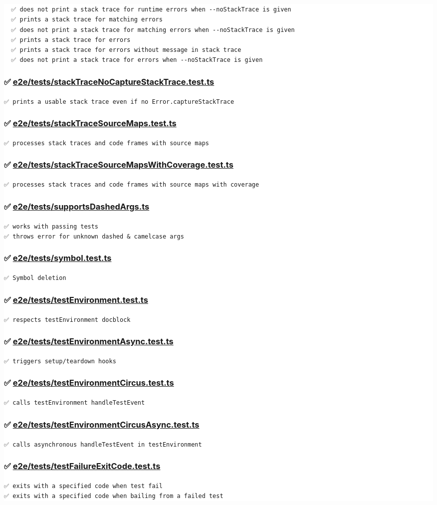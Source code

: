 ```
  ✅ does not print a stack trace for runtime errors when --noStackTrace is given
  ✅ prints a stack trace for matching errors
  ✅ does not print a stack trace for matching errors when --noStackTrace is given
  ✅ prints a stack trace for errors
  ✅ prints a stack trace for errors without message in stack trace
  ✅ does not print a stack trace for errors when --noStackTrace is given
```
### ✅ <a id="user-content-r0s132" href="#user-content-r0s132">e2e/__tests__/stackTraceNoCaptureStackTrace.test.ts</a>
```
✅ prints a usable stack trace even if no Error.captureStackTrace
```
### ✅ <a id="user-content-r0s133" href="#user-content-r0s133">e2e/__tests__/stackTraceSourceMaps.test.ts</a>
```
✅ processes stack traces and code frames with source maps
```
### ✅ <a id="user-content-r0s134" href="#user-content-r0s134">e2e/__tests__/stackTraceSourceMapsWithCoverage.test.ts</a>
```
✅ processes stack traces and code frames with source maps with coverage
```
### ✅ <a id="user-content-r0s135" href="#user-content-r0s135">e2e/__tests__/supportsDashedArgs.ts</a>
```
✅ works with passing tests
✅ throws error for unknown dashed & camelcase args
```
### ✅ <a id="user-content-r0s136" href="#user-content-r0s136">e2e/__tests__/symbol.test.ts</a>
```
✅ Symbol deletion
```
### ✅ <a id="user-content-r0s137" href="#user-content-r0s137">e2e/__tests__/testEnvironment.test.ts</a>
```
✅ respects testEnvironment docblock
```
### ✅ <a id="user-content-r0s138" href="#user-content-r0s138">e2e/__tests__/testEnvironmentAsync.test.ts</a>
```
✅ triggers setup/teardown hooks
```
### ✅ <a id="user-content-r0s139" href="#user-content-r0s139">e2e/__tests__/testEnvironmentCircus.test.ts</a>
```
✅ calls testEnvironment handleTestEvent
```
### ✅ <a id="user-content-r0s140" href="#user-content-r0s140">e2e/__tests__/testEnvironmentCircusAsync.test.ts</a>
```
✅ calls asynchronous handleTestEvent in testEnvironment
```
### ✅ <a id="user-content-r0s141" href="#user-content-r0s141">e2e/__tests__/testFailureExitCode.test.ts</a>
```
✅ exits with a specified code when test fail
✅ exits with a specified code when bailing from a failed test
```